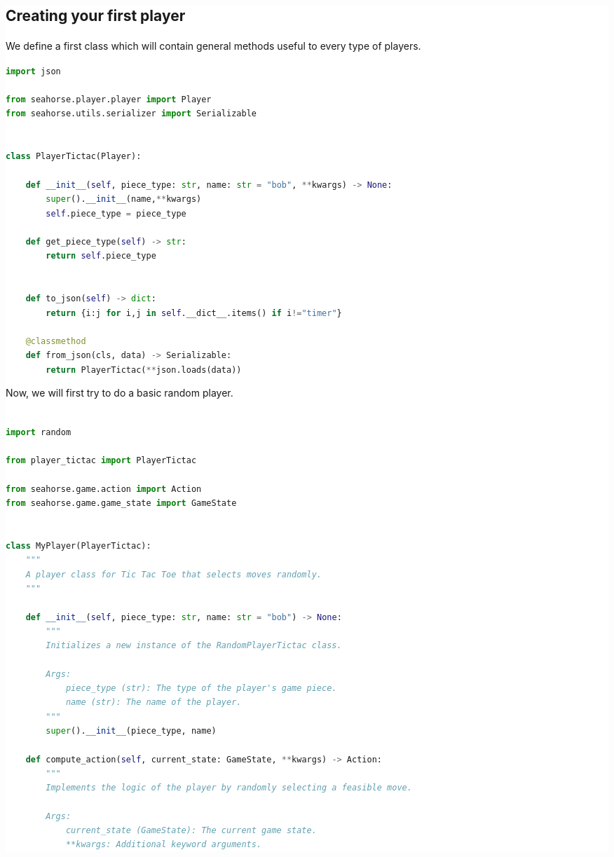 ## Creating your first player
We define a first class which will contain general methods useful to every type of players.

```py
import json

from seahorse.player.player import Player
from seahorse.utils.serializer import Serializable


class PlayerTictac(Player):

    def __init__(self, piece_type: str, name: str = "bob", **kwargs) -> None:
        super().__init__(name,**kwargs)
        self.piece_type = piece_type

    def get_piece_type(self) -> str:
        return self.piece_type


    def to_json(self) -> dict:
        return {i:j for i,j in self.__dict__.items() if i!="timer"}

    @classmethod
    def from_json(cls, data) -> Serializable:
        return PlayerTictac(**json.loads(data))

```

Now, we will first try to do a basic random player. 

```py

import random

from player_tictac import PlayerTictac

from seahorse.game.action import Action
from seahorse.game.game_state import GameState


class MyPlayer(PlayerTictac):
    """
    A player class for Tic Tac Toe that selects moves randomly.
    """

    def __init__(self, piece_type: str, name: str = "bob") -> None:
        """
        Initializes a new instance of the RandomPlayerTictac class.

        Args:
            piece_type (str): The type of the player's game piece.
            name (str): The name of the player.
        """
        super().__init__(piece_type, name)

    def compute_action(self, current_state: GameState, **kwargs) -> Action:
        """
        Implements the logic of the player by randomly selecting a feasible move.

        Args:
            current_state (GameState): The current game state.
            **kwargs: Additional keyword arguments.

```